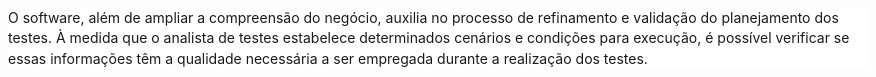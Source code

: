 O software, além de ampliar a compreensão do negócio, auxilia no processo de refinamento e validação do planejamento dos testes. À medida que o analista de testes estabelece determinados cenários e condições para execução, é possível verificar se essas informações têm a qualidade necessária a ser empregada durante a realização dos testes.
